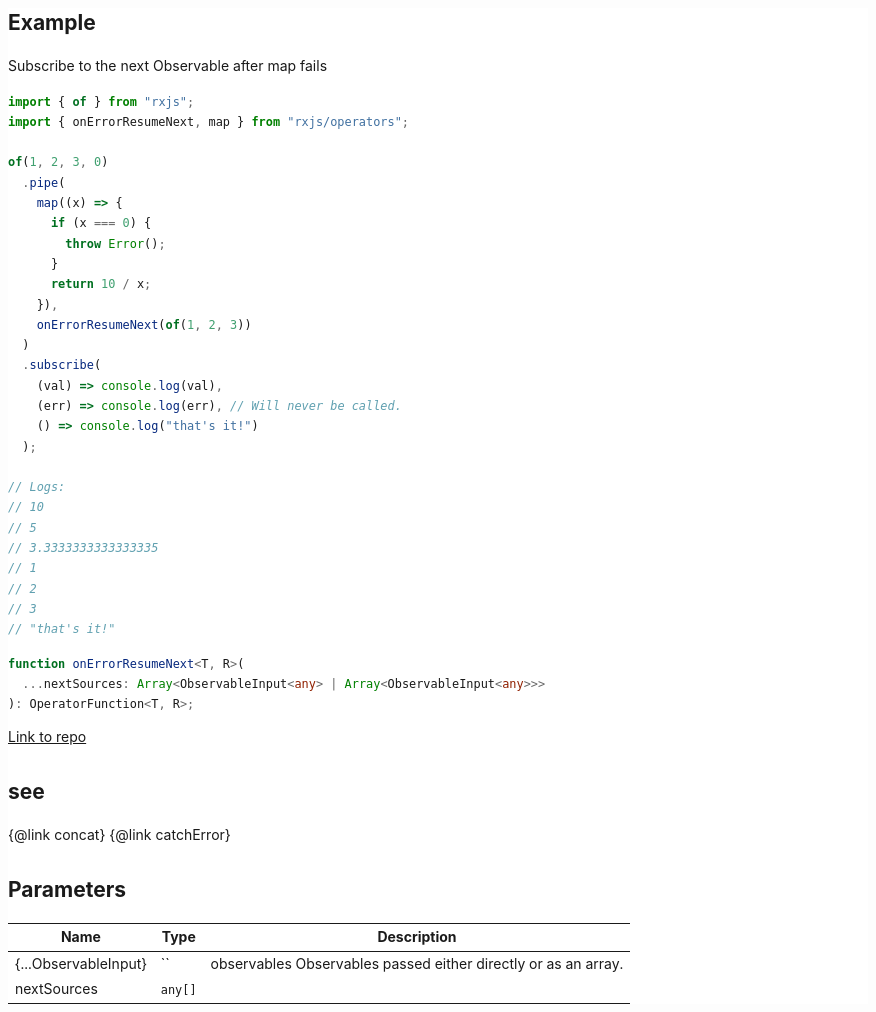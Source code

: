 ## Example

Subscribe to the next Observable after map fails

```ts
import { of } from "rxjs";
import { onErrorResumeNext, map } from "rxjs/operators";

of(1, 2, 3, 0)
  .pipe(
    map((x) => {
      if (x === 0) {
        throw Error();
      }
      return 10 / x;
    }),
    onErrorResumeNext(of(1, 2, 3))
  )
  .subscribe(
    (val) => console.log(val),
    (err) => console.log(err), // Will never be called.
    () => console.log("that's it!")
  );

// Logs:
// 10
// 5
// 3.3333333333333335
// 1
// 2
// 3
// "that's it!"
```

```ts
function onErrorResumeNext<T, R>(
  ...nextSources: Array<ObservableInput<any> | Array<ObservableInput<any>>>
): OperatorFunction<T, R>;
```

[Link to repo](https://github.com/ReactiveX/rxjs/blob/master/src/internal/operators/onErrorResumeNext.ts#L90-L97)

## see

{@link concat}
{@link catchError}

## Parameters

| Name                 | Type    | Description                                                    |
| -------------------- | ------- | -------------------------------------------------------------- |
| {...ObservableInput} | ``      | observables Observables passed either directly or as an array. |
| nextSources          | `any[]` |                                                                |
